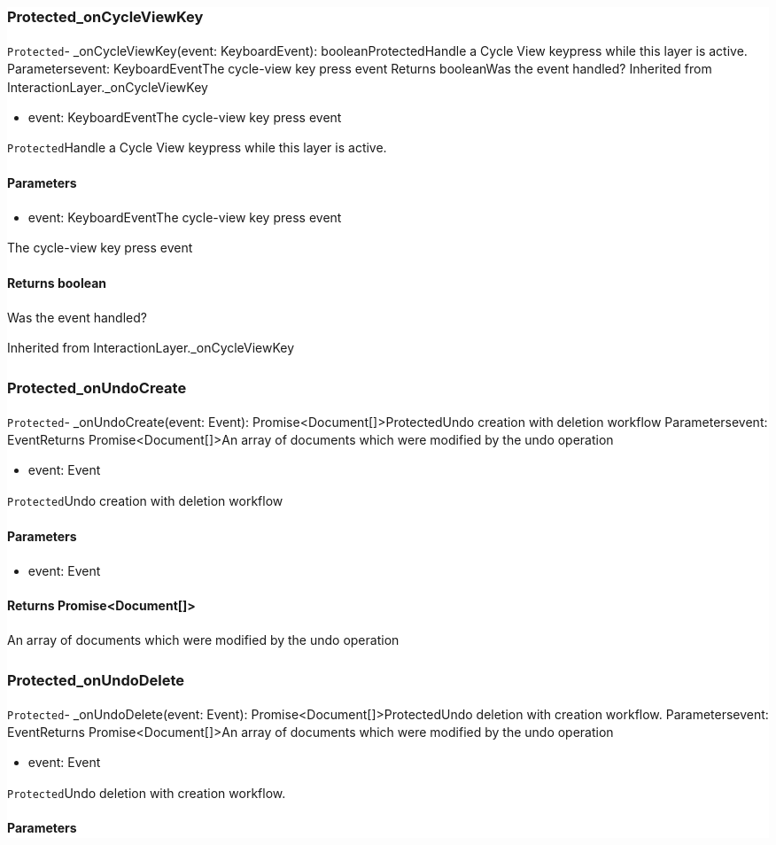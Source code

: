 ### Protected_onCycleViewKey

`Protected`- _onCycleViewKey(event: KeyboardEvent): booleanProtectedHandle a Cycle View keypress while this layer is active.
Parametersevent: KeyboardEventThe cycle-view key press event
Returns booleanWas the event handled?
Inherited from InteractionLayer._onCycleViewKey
- event: KeyboardEventThe cycle-view key press event

`Protected`Handle a Cycle View keypress while this layer is active.


#### Parameters

- event: KeyboardEventThe cycle-view key press event

The cycle-view key press event


#### Returns boolean

Was the event handled?

Inherited from InteractionLayer._onCycleViewKey


### Protected_onUndoCreate

`Protected`- _onUndoCreate(event: Event): Promise<Document[]>ProtectedUndo creation with deletion workflow
Parametersevent: EventReturns Promise<Document[]>An array of documents which were modified by the undo operation
- event: Event

`Protected`Undo creation with deletion workflow


#### Parameters

- event: Event


#### Returns Promise<Document[]>

An array of documents which were modified by the undo operation


### Protected_onUndoDelete

`Protected`- _onUndoDelete(event: Event): Promise<Document[]>ProtectedUndo deletion with creation workflow.
Parametersevent: EventReturns Promise<Document[]>An array of documents which were modified by the undo operation
- event: Event

`Protected`Undo deletion with creation workflow.


#### Parameters
